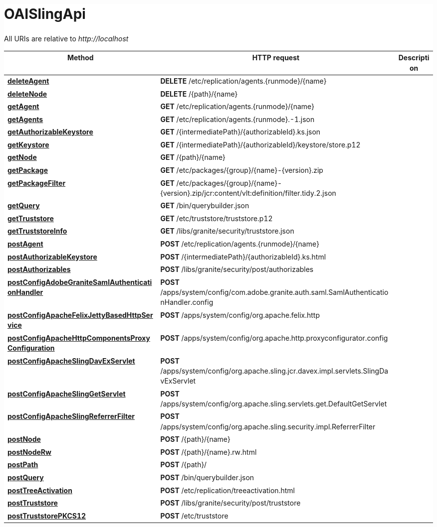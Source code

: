 # OAISlingApi

All URIs are relative to *http://localhost*

Method | HTTP request | Description
------------- | ------------- | -------------
[**deleteAgent**](OAISlingApi.md#deleteagent) | **DELETE** /etc/replication/agents.{runmode}/{name} | 
[**deleteNode**](OAISlingApi.md#deletenode) | **DELETE** /{path}/{name} | 
[**getAgent**](OAISlingApi.md#getagent) | **GET** /etc/replication/agents.{runmode}/{name} | 
[**getAgents**](OAISlingApi.md#getagents) | **GET** /etc/replication/agents.{runmode}.-1.json | 
[**getAuthorizableKeystore**](OAISlingApi.md#getauthorizablekeystore) | **GET** /{intermediatePath}/{authorizableId}.ks.json | 
[**getKeystore**](OAISlingApi.md#getkeystore) | **GET** /{intermediatePath}/{authorizableId}/keystore/store.p12 | 
[**getNode**](OAISlingApi.md#getnode) | **GET** /{path}/{name} | 
[**getPackage**](OAISlingApi.md#getpackage) | **GET** /etc/packages/{group}/{name}-{version}.zip | 
[**getPackageFilter**](OAISlingApi.md#getpackagefilter) | **GET** /etc/packages/{group}/{name}-{version}.zip/jcr:content/vlt:definition/filter.tidy.2.json | 
[**getQuery**](OAISlingApi.md#getquery) | **GET** /bin/querybuilder.json | 
[**getTruststore**](OAISlingApi.md#gettruststore) | **GET** /etc/truststore/truststore.p12 | 
[**getTruststoreInfo**](OAISlingApi.md#gettruststoreinfo) | **GET** /libs/granite/security/truststore.json | 
[**postAgent**](OAISlingApi.md#postagent) | **POST** /etc/replication/agents.{runmode}/{name} | 
[**postAuthorizableKeystore**](OAISlingApi.md#postauthorizablekeystore) | **POST** /{intermediatePath}/{authorizableId}.ks.html | 
[**postAuthorizables**](OAISlingApi.md#postauthorizables) | **POST** /libs/granite/security/post/authorizables | 
[**postConfigAdobeGraniteSamlAuthenticationHandler**](OAISlingApi.md#postconfigadobegranitesamlauthenticationhandler) | **POST** /apps/system/config/com.adobe.granite.auth.saml.SamlAuthenticationHandler.config | 
[**postConfigApacheFelixJettyBasedHttpService**](OAISlingApi.md#postconfigapachefelixjettybasedhttpservice) | **POST** /apps/system/config/org.apache.felix.http | 
[**postConfigApacheHttpComponentsProxyConfiguration**](OAISlingApi.md#postconfigapachehttpcomponentsproxyconfiguration) | **POST** /apps/system/config/org.apache.http.proxyconfigurator.config | 
[**postConfigApacheSlingDavExServlet**](OAISlingApi.md#postconfigapacheslingdavexservlet) | **POST** /apps/system/config/org.apache.sling.jcr.davex.impl.servlets.SlingDavExServlet | 
[**postConfigApacheSlingGetServlet**](OAISlingApi.md#postconfigapacheslinggetservlet) | **POST** /apps/system/config/org.apache.sling.servlets.get.DefaultGetServlet | 
[**postConfigApacheSlingReferrerFilter**](OAISlingApi.md#postconfigapacheslingreferrerfilter) | **POST** /apps/system/config/org.apache.sling.security.impl.ReferrerFilter | 
[**postNode**](OAISlingApi.md#postnode) | **POST** /{path}/{name} | 
[**postNodeRw**](OAISlingApi.md#postnoderw) | **POST** /{path}/{name}.rw.html | 
[**postPath**](OAISlingApi.md#postpath) | **POST** /{path}/ | 
[**postQuery**](OAISlingApi.md#postquery) | **POST** /bin/querybuilder.json | 
[**postTreeActivation**](OAISlingApi.md#posttreeactivation) | **POST** /etc/replication/treeactivation.html | 
[**postTruststore**](OAISlingApi.md#posttruststore) | **POST** /libs/granite/security/post/truststore | 
[**postTruststorePKCS12**](OAISlingApi.md#posttruststorepkcs12) | **POST** /etc/truststore | 
